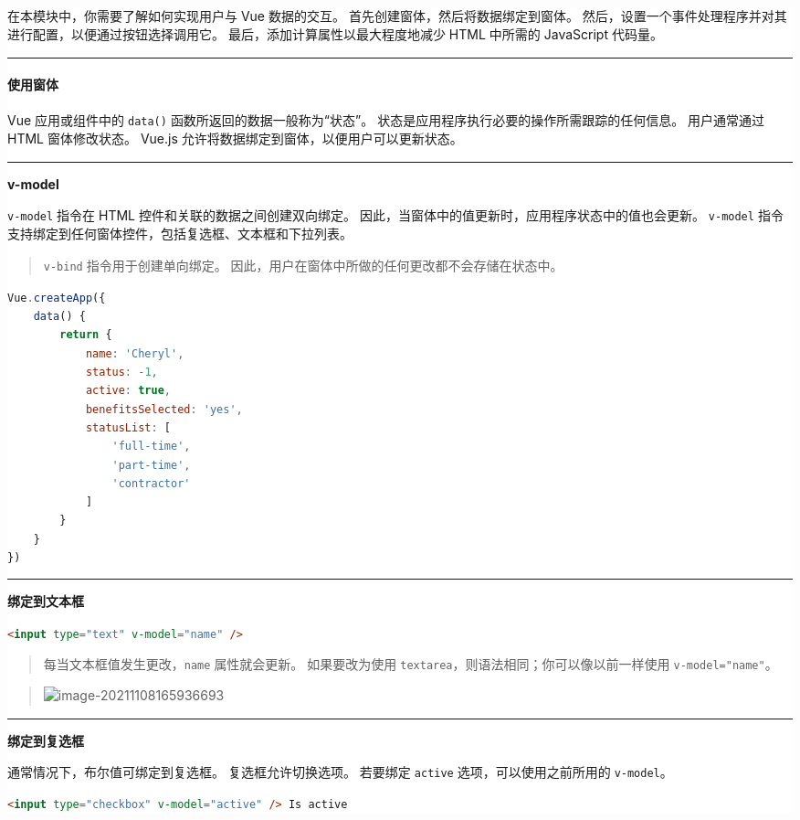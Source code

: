 在本模块中，你需要了解如何实现用户与 Vue 数据的交互。 首先创建窗体，然后将数据绑定到窗体。 然后，设置一个事件处理程序并对其进行配置，以便通过按钮选择调用它。 最后，添加计算属性以最大程度地减少 HTML 中所需的 JavaScript 代码量。

---

#### 使用窗体

Vue 应用或组件中的 `data()` 函数所返回的数据一般称为“状态”。 状态是应用程序执行必要的操作所需跟踪的任何信息。 用户通常通过 HTML 窗体修改状态。 Vue.js 允许将数据绑定到窗体，以便用户可以更新状态。

---

**v-model**

`v-model` 指令在 HTML 控件和关联的数据之间创建双向绑定。 因此，当窗体中的值更新时，应用程序状态中的值也会更新。 `v-model` 指令支持绑定到任何窗体控件，包括复选框、文本框和下拉列表。

> `v-bind` 指令用于创建单向绑定。 因此，用户在窗体中所做的任何更改都不会存储在状态中。

```js
Vue.createApp({
    data() {
        return {
            name: 'Cheryl',
            status: -1,
            active: true,
            benefitsSelected: 'yes',
            statusList: [
                'full-time',
                'part-time',
                'contractor'
            ]
        }
    }
})
```

---

**绑定到文本框**

```html
<input type="text" v-model="name" />
```

> 每当文本框值发生更改，`name` 属性就会更新。 如果要改为使用 `textarea`，则语法相同；你可以像以前一样使用 `v-model="name"`。

> ![image-20211108165936693](http://cdn.ayusummer233.top/img/202111081659858.png)

---

**绑定到复选框**

通常情况下，布尔值可绑定到复选框。 复选框允许切换选项。 若要绑定 `active` 选项，可以使用之前所用的 `v-model`。

```html
<input type="checkbox" v-model="active" /> Is active
```
